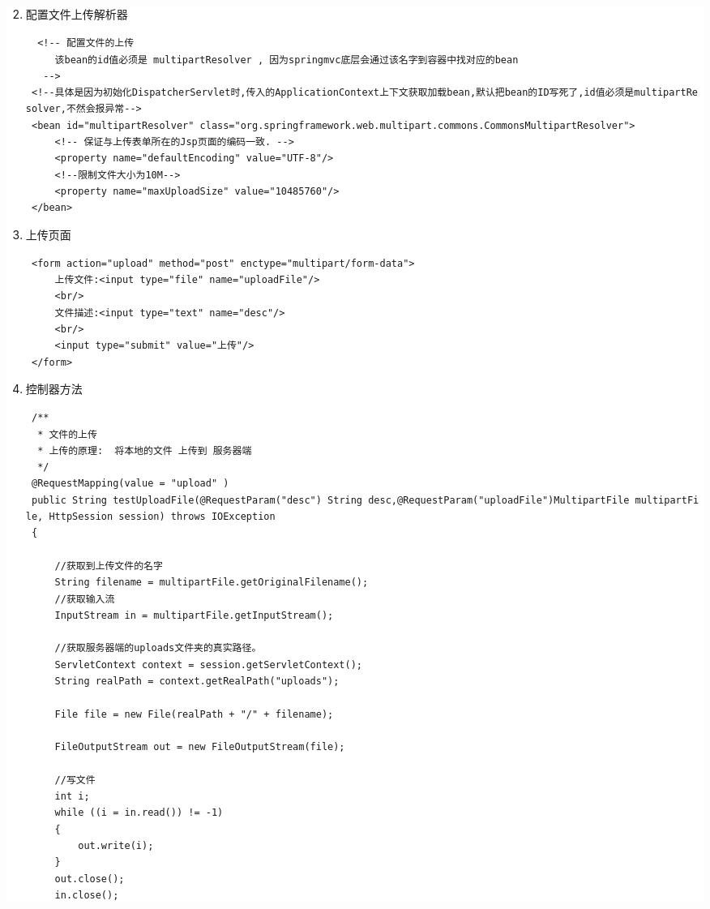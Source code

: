 2. 配置文件上传解析器

         <!-- 配置文件的上传
            该bean的id值必须是 multipartResolver , 因为springmvc底层会通过该名字到容器中找对应的bean
          -->
        <!--具体是因为初始化DispatcherServlet时,传入的ApplicationContext上下文获取加载bean,默认把bean的ID写死了,id值必须是multipartResolver,不然会报异常-->
        <bean id="multipartResolver" class="org.springframework.web.multipart.commons.CommonsMultipartResolver">
            <!-- 保证与上传表单所在的Jsp页面的编码一致. -->
            <property name="defaultEncoding" value="UTF-8"/>
            <!--限制文件大小为10M-->
            <property name="maxUploadSize" value="10485760"/>
        </bean>

3. 上传页面

        <form action="upload" method="post" enctype="multipart/form-data">
            上传文件:<input type="file" name="uploadFile"/>
            <br/>
            文件描述:<input type="text" name="desc"/>
            <br/>
            <input type="submit" value="上传"/>
        </form>

4. 控制器方法

        /**
         * 文件的上传
         * 上传的原理:  将本地的文件 上传到 服务器端
         */
        @RequestMapping(value = "upload" )
        public String testUploadFile(@RequestParam("desc") String desc,@RequestParam("uploadFile")MultipartFile multipartFile, HttpSession session) throws IOException
        {
        
            //获取到上传文件的名字
            String filename = multipartFile.getOriginalFilename();
            //获取输入流
            InputStream in = multipartFile.getInputStream();
        
            //获取服务器端的uploads文件夹的真实路径。
            ServletContext context = session.getServletContext();
            String realPath = context.getRealPath("uploads");
        
            File file = new File(realPath + "/" + filename);
        
            FileOutputStream out = new FileOutputStream(file);
        
            //写文件
            int i;
            while ((i = in.read()) != -1)
            {
                out.write(i);
            }
            out.close();
            in.close();
        